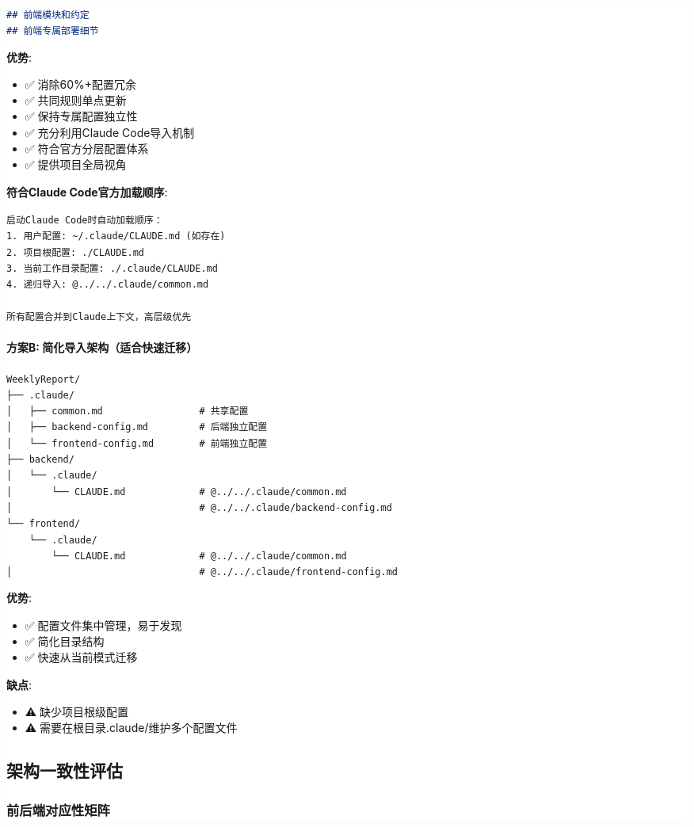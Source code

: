 ```markdown
## 前端模块和约定
## 前端专属部署细节
```

**优势**:
- ✅ 消除60%+配置冗余
- ✅ 共同规则单点更新
- ✅ 保持专属配置独立性
- ✅ 充分利用Claude Code导入机制
- ✅ 符合官方分层配置体系
- ✅ 提供项目全局视角

**符合Claude Code官方加载顺序**:
```
启动Claude Code时自动加载顺序：
1. 用户配置: ~/.claude/CLAUDE.md (如存在)
2. 项目根配置: ./CLAUDE.md
3. 当前工作目录配置: ./.claude/CLAUDE.md
4. 递归导入: @../../.claude/common.md

所有配置合并到Claude上下文，高层级优先
```

#### 方案B: 简化导入架构（适合快速迁移）
```
WeeklyReport/
├── .claude/
│   ├── common.md                 # 共享配置
│   ├── backend-config.md         # 后端独立配置
│   └── frontend-config.md        # 前端独立配置
├── backend/
│   └── .claude/
│       └── CLAUDE.md             # @../../.claude/common.md
│                                 # @../../.claude/backend-config.md
└── frontend/
    └── .claude/
        └── CLAUDE.md             # @../../.claude/common.md
│                                 # @../../.claude/frontend-config.md
```

**优势**:
- ✅ 配置文件集中管理，易于发现
- ✅ 简化目录结构
- ✅ 快速从当前模式迁移

**缺点**:
- ⚠️ 缺少项目根级配置
- ⚠️ 需要在根目录.claude/维护多个配置文件

## 架构一致性评估

### 前后端对应性矩阵
